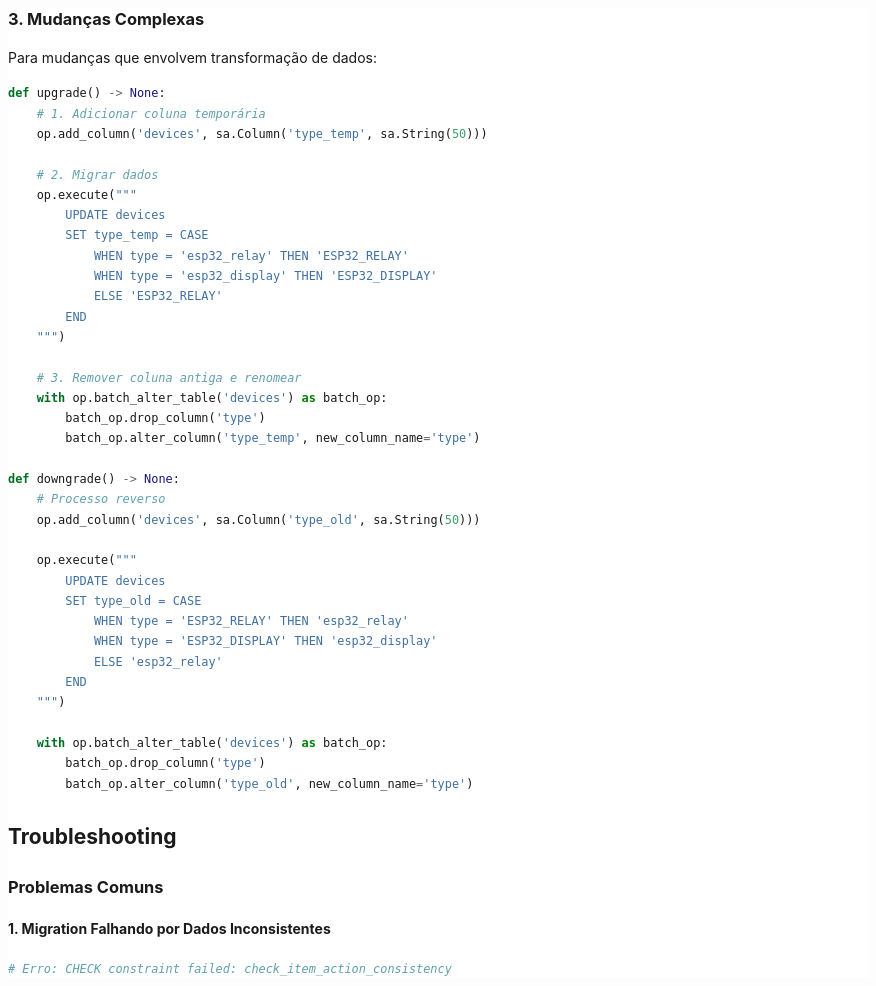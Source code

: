 ### 3. Mudanças Complexas

Para mudanças que envolvem transformação de dados:

```python
def upgrade() -> None:
    # 1. Adicionar coluna temporária
    op.add_column('devices', sa.Column('type_temp', sa.String(50)))
    
    # 2. Migrar dados
    op.execute("""
        UPDATE devices 
        SET type_temp = CASE 
            WHEN type = 'esp32_relay' THEN 'ESP32_RELAY'
            WHEN type = 'esp32_display' THEN 'ESP32_DISPLAY'
            ELSE 'ESP32_RELAY'
        END
    """)
    
    # 3. Remover coluna antiga e renomear
    with op.batch_alter_table('devices') as batch_op:
        batch_op.drop_column('type')
        batch_op.alter_column('type_temp', new_column_name='type')

def downgrade() -> None:
    # Processo reverso
    op.add_column('devices', sa.Column('type_old', sa.String(50)))
    
    op.execute("""
        UPDATE devices 
        SET type_old = CASE 
            WHEN type = 'ESP32_RELAY' THEN 'esp32_relay'
            WHEN type = 'ESP32_DISPLAY' THEN 'esp32_display'
            ELSE 'esp32_relay'
        END
    """)
    
    with op.batch_alter_table('devices') as batch_op:
        batch_op.drop_column('type')
        batch_op.alter_column('type_old', new_column_name='type')
```

## Troubleshooting

### Problemas Comuns

#### 1. Migration Falhando por Dados Inconsistentes

```bash
# Erro: CHECK constraint failed: check_item_action_consistency
```
